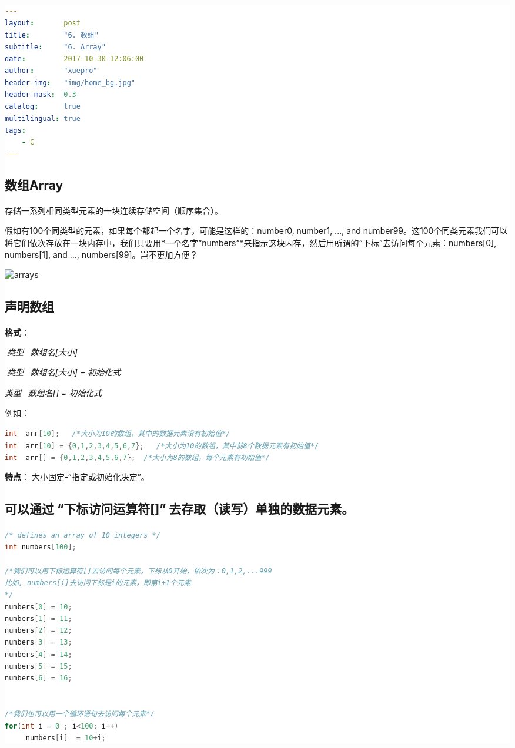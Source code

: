 ```yaml
---
layout:       post
title:        "6. 数组"
subtitle:     "6. Array"
date:         2017-10-30 12:06:00
author:       "xuepro"
header-img:   "img/home_bg.jpg"
header-mask:  0.3
catalog:      true
multilingual: true
tags:
    - C
---
```


## 数组Array

存储一系列相同类型元素的一块连续存储空间（顺序集合）。

假如有100个同类型的元素，如果每个都起一个名字，可能是这样的：number0, number1, ..., and number99。这100个同类元素我们可以将它们依次存放在一块内存中，我们只要用*一个名字“numbers”*来指示这块内存，然后用所谓的“下标”去访问每个元素：numbers[0], numbers[1], and ..., numbers[99]。岂不更加方便？

![arrays](imgs/arrays.jpg)


## 声明数组

**格式**：

  *类型   数组名[大小]*
  
  *类型   数组名[大小] = 初始化式*
  
  *类型   数组名[] = 初始化式*          

例如：
```c
int  arr[10];   /*大小为10的数组，其中的数据元素没有初始值*/
int  arr[10] = {0,1,2,3,4,5,6,7};   /*大小为10的数组，其中前8个数据元素有初始值*/
int  arr[] = {0,1,2,3,4,5,6,7};  /*大小为8的数组，每个元素有初始值*/
```

**特点**： 大小固定-“指定或初始化决定”。

## 可以通过 “下标访问运算符[]” 去存取（读写）单独的数据元素。

```c
/* defines an array of 10 integers */
int numbers[100];

/*我们可以用下标运算符[]去访问每个元素，下标从0开始，依次为：0,1,2,...999
比如, numbers[i]去访问下标是i的元素，即第i+1个元素
*/
numbers[0] = 10;
numbers[1] = 11;
numbers[2] = 12;
numbers[3] = 13;
numbers[4] = 14;
numbers[5] = 15;
numbers[6] = 16;


/*我们也可以用一个循环语句去访问每个元素*/
for(int i = 0 ; i<100; i++)
     numbers[i]  = 10+i;
```